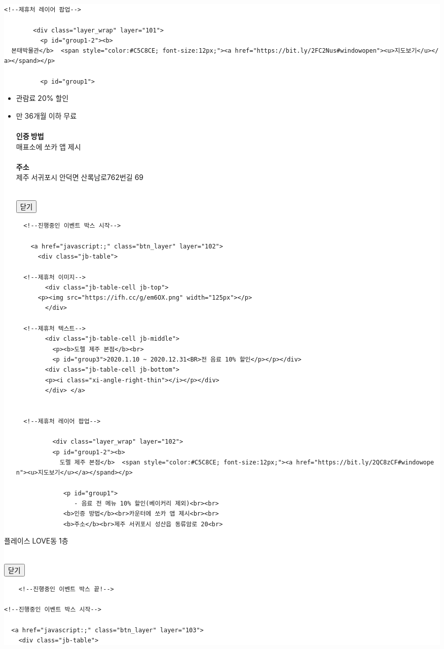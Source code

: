 
    <!--제휴처 레이어 팝업-->

            <div class="layer_wrap" layer="101">
              <p id="group1-2"><b>
      본태박물관</b>  <span style="color:#C5C8CE; font-size:12px;"><a href="https://bit.ly/2FC2Nus#windowopen"><u>지도보기</u></a></spand></p>

              <p id="group1">
- 관람료 20% 할인<br>
- 만 36개월 이하 무료<br><br>
      <b>인증 방법</b><br>매표소에 쏘카 앱 제시<br><br>
      <b>주소</b><br>제주 서귀포시 안덕면 산록남로762번길 69<br>　<br></p>
            <a href="javascript:;" class="btn_close"><button id="btn_close">닫기</button></a>
            </div>

    <!--진행중인 이벤트 박스 끝!-->

        <!--진행중인 이벤트 박스 시작-->

          <a href="javascript:;" class="btn_layer" layer="102">
            <div class="jb-table">

        <!--제휴처 이미지-->
              <div class="jb-table-cell jb-top">
            <p><img src="https://ifh.cc/g/em6OX.png" width="125px"></p>
              </div>

        <!--제휴처 텍스트-->
              <div class="jb-table-cell jb-middle">
                <p><b>도렐 제주 본점</b><br>
                <p id="group3">2020.1.10 ~ 2020.12.31<BR>전 음료 10% 할인</p></p></div>
              <div class="jb-table-cell jb-bottom">
              <p><i class="xi-angle-right-thin"></i></p></div>
              </div> </a>


        <!--제휴처 레이어 팝업-->

                <div class="layer_wrap" layer="102">
                <p id="group1-2"><b>
                  도렐 제주 본점</b>  <span style="color:#C5C8CE; font-size:12px;"><a href="https://bit.ly/2QC8zCF#windowopen"><u>지도보기</u></a></spand></p>

                   <p id="group1">
                      - 음료 전 메뉴 10% 할인(베이커리 제외)<br><br>
                   <b>인증 방법</b><br>카운터에 쏘카 앱 제시<br><br>
                   <b>주소</b><br>제주 서귀포시 성산읍 동류암로 20<br>
플레이스 LOVE동 1층<br>　<br></p>
                                      <a href="javascript:;" class="btn_close"><button id="btn_close">닫기</button></a>
                                      </div>

        <!--진행중인 이벤트 박스 끝!-->

    <!--진행중인 이벤트 박스 시작-->

      <a href="javascript:;" class="btn_layer" layer="103">
        <div class="jb-table">
